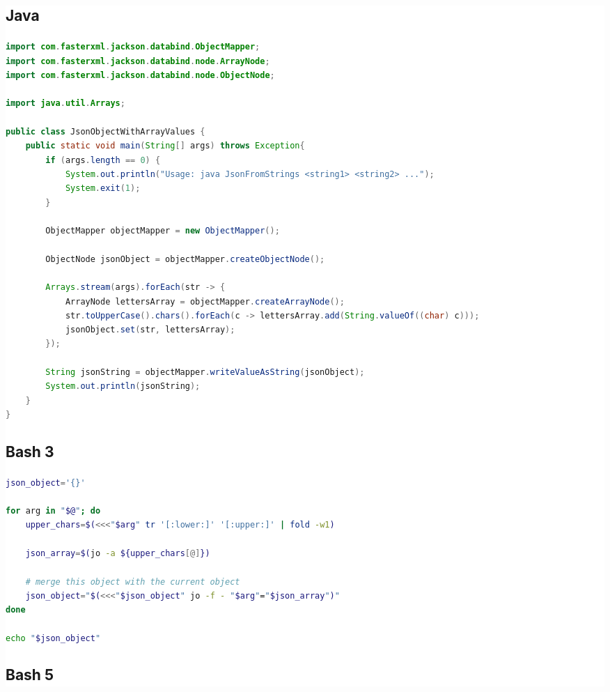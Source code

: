 ## Java

```java {filename="JsonObjectWithArrayValues.java"}
import com.fasterxml.jackson.databind.ObjectMapper;
import com.fasterxml.jackson.databind.node.ArrayNode;
import com.fasterxml.jackson.databind.node.ObjectNode;

import java.util.Arrays;

public class JsonObjectWithArrayValues {
    public static void main(String[] args) throws Exception{
        if (args.length == 0) {
            System.out.println("Usage: java JsonFromStrings <string1> <string2> ...");
            System.exit(1);
        }

        ObjectMapper objectMapper = new ObjectMapper();

        ObjectNode jsonObject = objectMapper.createObjectNode();

        Arrays.stream(args).forEach(str -> {
            ArrayNode lettersArray = objectMapper.createArrayNode();
            str.toUpperCase().chars().forEach(c -> lettersArray.add(String.valueOf((char) c)));
            jsonObject.set(str, lettersArray);
        });

        String jsonString = objectMapper.writeValueAsString(jsonObject);
        System.out.println(jsonString);
    }
}
```

## Bash 3

```bash {filename="json_object_with_array_values.sh"}
json_object='{}'

for arg in "$@"; do
    upper_chars=$(<<<"$arg" tr '[:lower:]' '[:upper:]' | fold -w1)

    json_array=$(jo -a ${upper_chars[@]})

    # merge this object with the current object
    json_object="$(<<<"$json_object" jo -f - "$arg"="$json_array")"
done

echo "$json_object"
```

## Bash 5
